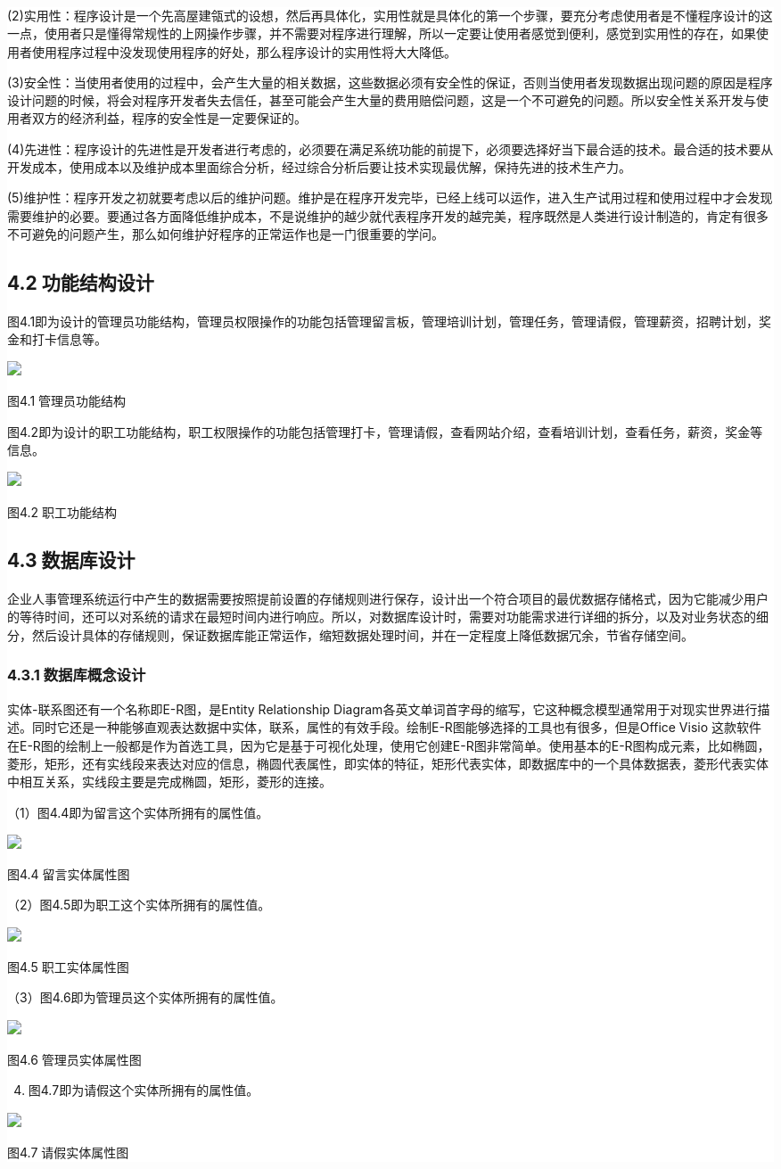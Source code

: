 (2)实用性：程序设计是一个先高屋建瓴式的设想，然后再具体化，实用性就是具体化的第一个步骤，要充分考虑使用者是不懂程序设计的这一点，使用者只是懂得常规性的上网操作步骤，并不需要对程序进行理解，所以一定要让使用者感觉到便利，感觉到实用性的存在，如果使用者使用程序过程中没发现使用程序的好处，那么程序设计的实用性将大大降低。

(3)安全性：当使用者使用的过程中，会产生大量的相关数据，这些数据必须有安全性的保证，否则当使用者发现数据出现问题的原因是程序设计问题的时候，将会对程序开发者失去信任，甚至可能会产生大量的费用赔偿问题，这是一个不可避免的问题。所以安全性关系开发与使用者双方的经济利益，程序的安全性是一定要保证的。

(4)先进性：程序设计的先进性是开发者进行考虑的，必须要在满足系统功能的前提下，必须要选择好当下最合适的技术。最合适的技术要从开发成本，使用成本以及维护成本里面综合分析，经过综合分析后要让技术实现最优解，保持先进的技术生产力。

(5)维护性：程序开发之初就要考虑以后的维护问题。维护是在程序开发完毕，已经上线可以运作，进入生产试用过程和使用过程中才会发现需要维护的必要。要通过各方面降低维护成本，不是说维护的越少就代表程序开发的越完美，程序既然是人类进行设计制造的，肯定有很多不可避免的问题产生，那么如何维护好程序的正常运作也是一门很重要的学问。
## 4.2 功能结构设计
图4.1即为设计的管理员功能结构，管理员权限操作的功能包括管理留言板，管理培训计划，管理任务，管理请假，管理薪资，招聘计划，奖金和打卡信息等。

![](/md/blog.007.png)

图4.1 管理员功能结构

图4.2即为设计的职工功能结构，职工权限操作的功能包括管理打卡，管理请假，查看网站介绍，查看培训计划，查看任务，薪资，奖金等信息。

![](/md/blog.008.png)

图4.2 职工功能结构
## 4.3 数据库设计
企业人事管理系统运行中产生的数据需要按照提前设置的存储规则进行保存，设计出一个符合项目的最优数据存储格式，因为它能减少用户的等待时间，还可以对系统的请求在最短时间内进行响应。所以，对数据库设计时，需要对功能需求进行详细的拆分，以及对业务状态的细分，然后设计具体的存储规则，保证数据库能正常运作，缩短数据处理时间，并在一定程度上降低数据冗余，节省存储空间。
### 4.3.1 数据库概念设计
实体-联系图还有一个名称即E-R图，是Entity Relationship Diagram各英文单词首字母的缩写，它这种概念模型通常用于对现实世界进行描述。同时它还是一种能够直观表达数据中实体，联系，属性的有效手段。绘制E-R图能够选择的工具也有很多，但是Office Visio 这款软件在E-R图的绘制上一般都是作为首选工具，因为它是基于可视化处理，使用它创建E-R图非常简单。使用基本的E-R图构成元素，比如椭圆，菱形，矩形，还有实线段来表达对应的信息，椭圆代表属性，即实体的特征，矩形代表实体，即数据库中的一个具体数据表，菱形代表实体中相互关系，实线段主要是完成椭圆，矩形，菱形的连接。

（1）图4.4即为留言这个实体所拥有的属性值。

![](/md/blog.009.png)

图4.4 留言实体属性图

（2）图4.5即为职工这个实体所拥有的属性值。

![](/md/blog.010.png)

图4.5 职工实体属性图

（3）图4.6即为管理员这个实体所拥有的属性值。

![](/md/blog.011.png)

图4.6 管理员实体属性图

4. 图4.7即为请假这个实体所拥有的属性值。

![](/md/blog.012.png)

图4.7 请假实体属性图
